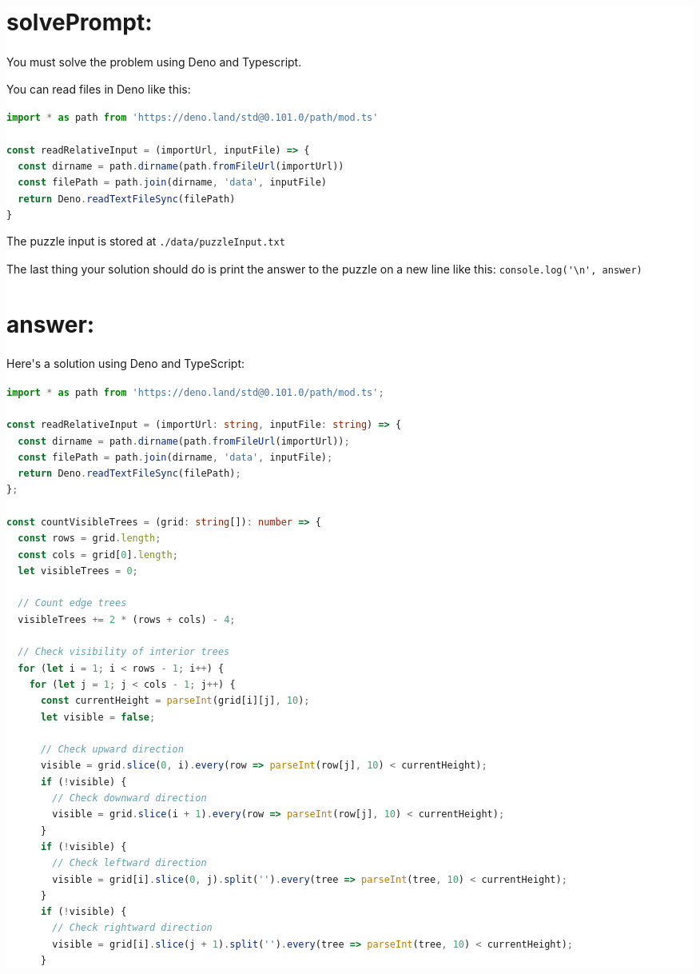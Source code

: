 
# solvePrompt:

You must solve  the problem using Deno and Typescript.

You can read files in Deno like this:

```typescript
import * as path from 'https://deno.land/std@0.101.0/path/mod.ts'

const readRelativeInput = (importUrl, inputFile) => {
  const dirname = path.dirname(path.fromFileUrl(importUrl))
  const filePath = path.join(dirname, 'data', inputFile)
  return Deno.readTextFileSync(filePath)
}
```

The puzzle input is stored at `./data/puzzleInput.txt`

The last thing your solution should do is print the answer to the puzzle on a new line like this: `console.log('\n', answer)`


# answer: 

Here's a solution using Deno and TypeScript:

```typescript
import * as path from 'https://deno.land/std@0.101.0/path/mod.ts';

const readRelativeInput = (importUrl: string, inputFile: string) => {
  const dirname = path.dirname(path.fromFileUrl(importUrl));
  const filePath = path.join(dirname, 'data', inputFile);
  return Deno.readTextFileSync(filePath);
};

const countVisibleTrees = (grid: string[]): number => {
  const rows = grid.length;
  const cols = grid[0].length;
  let visibleTrees = 0;

  // Count edge trees
  visibleTrees += 2 * (rows + cols) - 4;

  // Check visibility of interior trees
  for (let i = 1; i < rows - 1; i++) {
    for (let j = 1; j < cols - 1; j++) {
      const currentHeight = parseInt(grid[i][j], 10);
      let visible = false;

      // Check upward direction
      visible = grid.slice(0, i).every(row => parseInt(row[j], 10) < currentHeight);
      if (!visible) {
        // Check downward direction
        visible = grid.slice(i + 1).every(row => parseInt(row[j], 10) < currentHeight);
      }
      if (!visible) {
        // Check leftward direction
        visible = grid[i].slice(0, j).split('').every(tree => parseInt(tree, 10) < currentHeight);
      }
      if (!visible) {
        // Check rightward direction
        visible = grid[i].slice(j + 1).split('').every(tree => parseInt(tree, 10) < currentHeight);
      }

```
